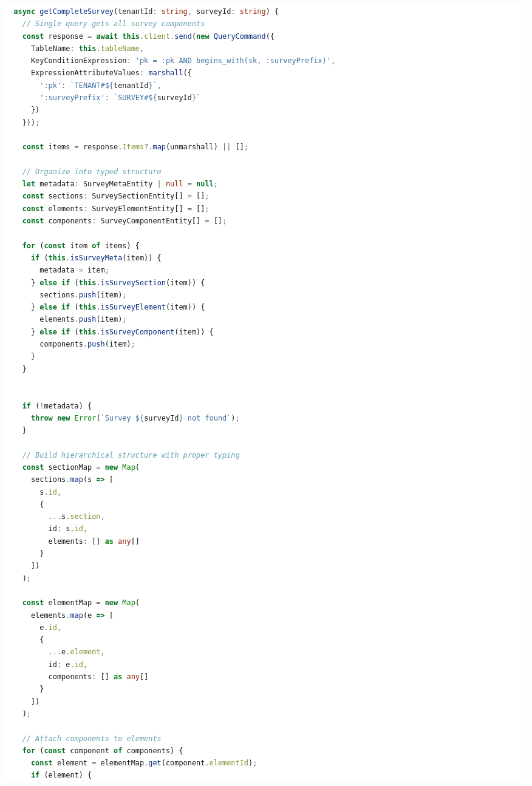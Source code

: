 ```typescript
  async getCompleteSurvey(tenantId: string, surveyId: string) {
    // Single query gets all survey components
    const response = await this.client.send(new QueryCommand({
      TableName: this.tableName,
      KeyConditionExpression: 'pk = :pk AND begins_with(sk, :surveyPrefix)',
      ExpressionAttributeValues: marshall({
        ':pk': `TENANT#${tenantId}`,
        ':surveyPrefix': `SURVEY#${surveyId}`
      })
    }));
    
    const items = response.Items?.map(unmarshall) || [];
    
    // Organize into typed structure
    let metadata: SurveyMetaEntity | null = null;
    const sections: SurveySectionEntity[] = [];
    const elements: SurveyElementEntity[] = [];
    const components: SurveyComponentEntity[] = [];
    
    for (const item of items) {
      if (this.isSurveyMeta(item)) {
        metadata = item;
      } else if (this.isSurveySection(item)) {
        sections.push(item);
      } else if (this.isSurveyElement(item)) {
        elements.push(item);
      } else if (this.isSurveyComponent(item)) {
        components.push(item);
      }
    }
    
    
    if (!metadata) {
      throw new Error(`Survey ${surveyId} not found`);
    }
    
    // Build hierarchical structure with proper typing
    const sectionMap = new Map(
      sections.map(s => [
        s.id, 
        { 
          ...s.section,
          id: s.id,
          elements: [] as any[]
        }
      ])
    );
    
    const elementMap = new Map(
      elements.map(e => [
        e.id,
        {
          ...e.element,
          id: e.id,
          components: [] as any[]
        }
      ])
    );
    
    // Attach components to elements
    for (const component of components) {
      const element = elementMap.get(component.elementId);
      if (element) {
```
